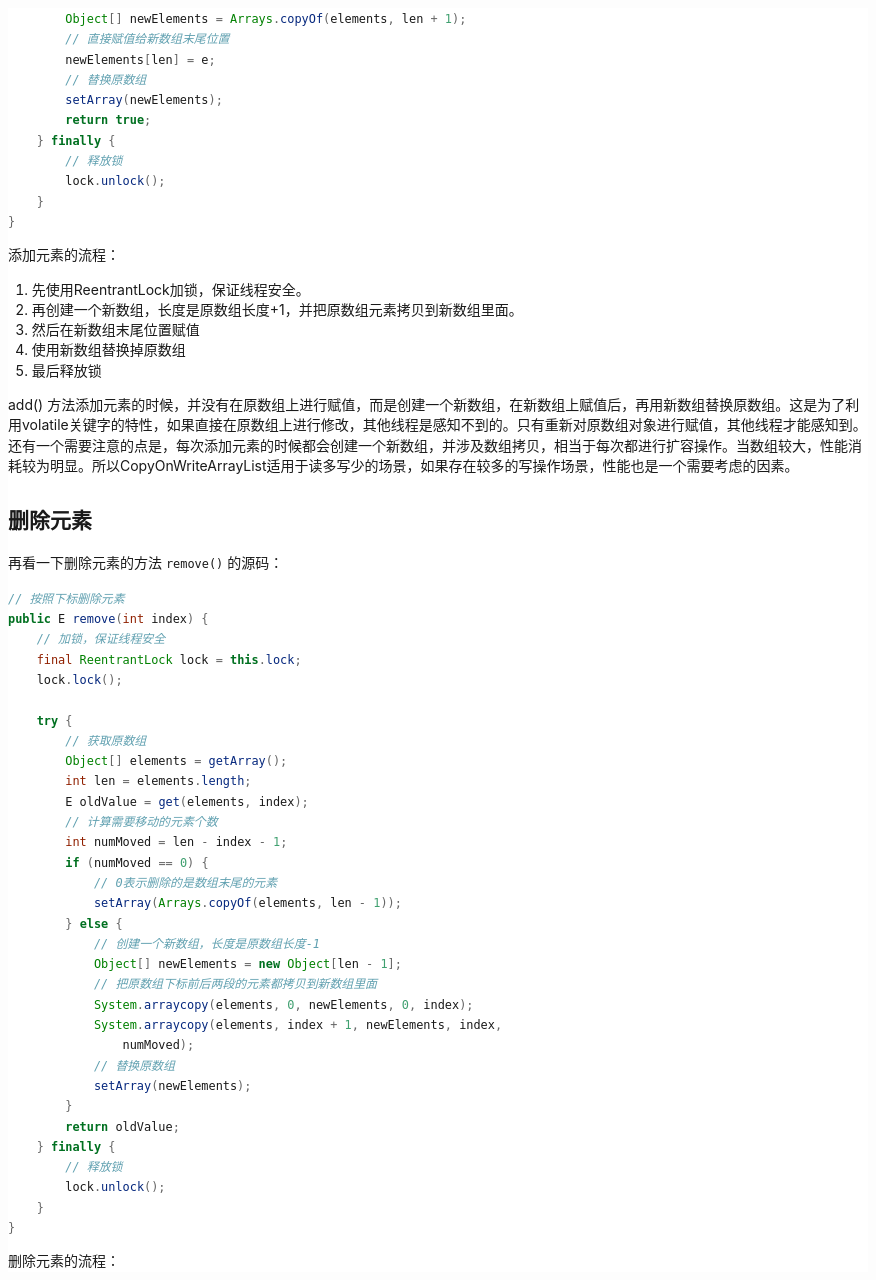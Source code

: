 ```java
        Object[] newElements = Arrays.copyOf(elements, len + 1);
        // 直接赋值给新数组末尾位置
        newElements[len] = e;
        // 替换原数组
        setArray(newElements);
        return true;
    } finally {
        // 释放锁
        lock.unlock();
    }
}
```
添加元素的流程：

1. 先使用ReentrantLock加锁，保证线程安全。
2. 再创建一个新数组，长度是原数组长度+1，并把原数组元素拷贝到新数组里面。
3. 然后在新数组末尾位置赋值
4. 使用新数组替换掉原数组
5. 最后释放锁

add() 方法添加元素的时候，并没有在原数组上进行赋值，而是创建一个新数组，在新数组上赋值后，再用新数组替换原数组。这是为了利用volatile关键字的特性，如果直接在原数组上进行修改，其他线程是感知不到的。只有重新对原数组对象进行赋值，其他线程才能感知到。
还有一个需要注意的点是，每次添加元素的时候都会创建一个新数组，并涉及数组拷贝，相当于每次都进行扩容操作。当数组较大，性能消耗较为明显。所以CopyOnWriteArrayList适用于读多写少的场景，如果存在较多的写操作场景，性能也是一个需要考虑的因素。
## 删除元素
再看一下删除元素的方法 `remove()` 的源码：
```java
// 按照下标删除元素
public E remove(int index) {
    // 加锁，保证线程安全
    final ReentrantLock lock = this.lock;
    lock.lock();

    try {
        // 获取原数组
        Object[] elements = getArray();
        int len = elements.length;
        E oldValue = get(elements, index);
        // 计算需要移动的元素个数
        int numMoved = len - index - 1;
        if (numMoved == 0) {
            // 0表示删除的是数组末尾的元素
            setArray(Arrays.copyOf(elements, len - 1));
        } else {
            // 创建一个新数组，长度是原数组长度-1
            Object[] newElements = new Object[len - 1];
            // 把原数组下标前后两段的元素都拷贝到新数组里面
            System.arraycopy(elements, 0, newElements, 0, index);
            System.arraycopy(elements, index + 1, newElements, index,
                numMoved);
            // 替换原数组
            setArray(newElements);
        }
        return oldValue;
    } finally {
        // 释放锁
        lock.unlock();
    }
}
```
删除元素的流程：

